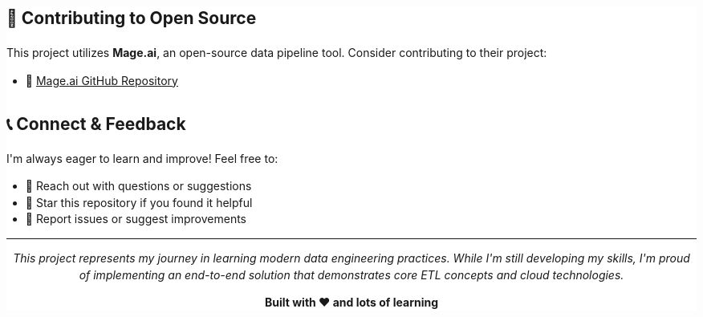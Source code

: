 ## 🤝 Contributing to Open Source

This project utilizes **Mage.ai**, an open-source data pipeline tool. Consider contributing to their project:
- 🔗 [Mage.ai GitHub Repository](https://github.com/mage-ai/mage-ai)

## 📞 Connect & Feedback

I'm always eager to learn and improve! Feel free to:
- 📧 Reach out with questions or suggestions
- 🌟 Star this repository if you found it helpful
- 🐛 Report issues or suggest improvements

---

<div align="center">

*This project represents my journey in learning modern data engineering practices. While I'm still developing my skills, I'm proud of implementing an end-to-end solution that demonstrates core ETL concepts and cloud technologies.*

**Built with ❤️ and lots of learning**

</div>
